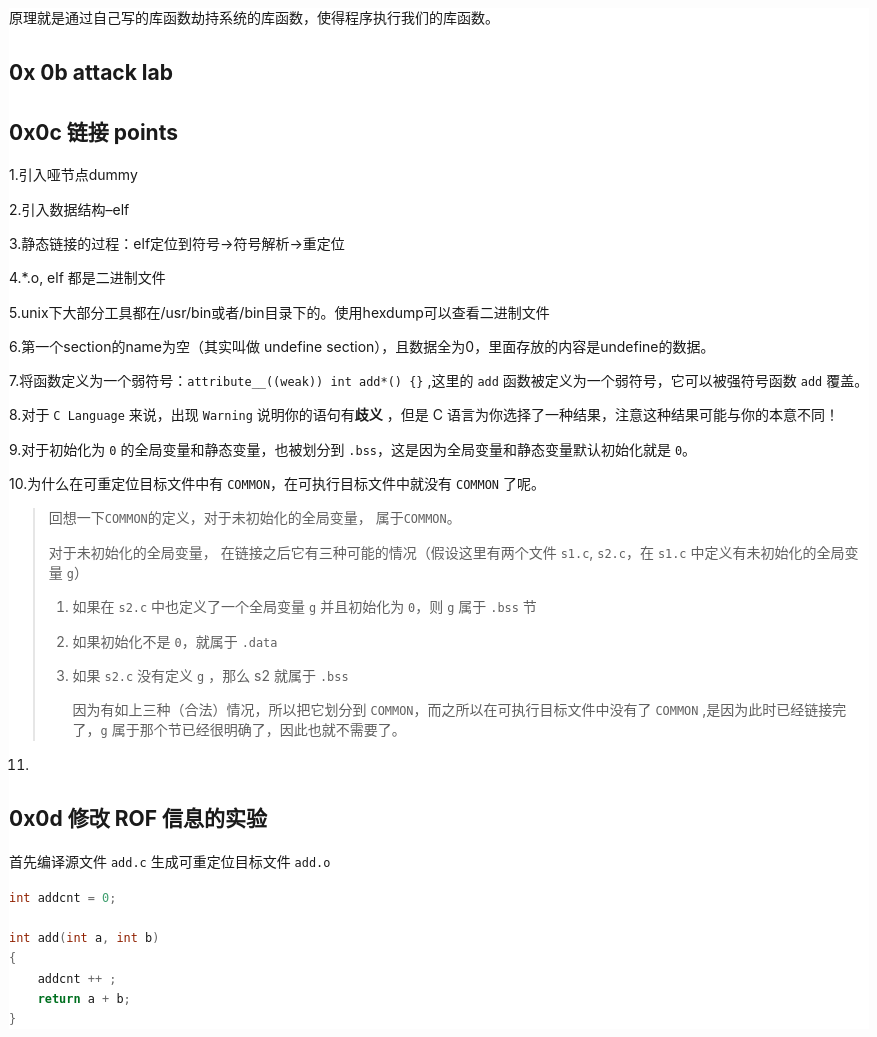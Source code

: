 原理就是通过自己写的库函数劫持系统的库函数，使得程序执行我们的库函数。





## 0x 0b attack lab





## 0x0c 链接 points

1.引入哑节点dummy

2.引入数据结构–elf

3.静态链接的过程：elf定位到符号->符号解析->重定位

4.\*.o, elf 都是二进制文件

5.unix下大部分工具都在/usr/bin或者/bin目录下的。使用hexdump可以查看二进制文件

6.第一个section的name为空（其实叫做 undefine section），且数据全为0，里面存放的内容是undefine的数据。

7.将函数定义为一个弱符号：`attribute__((weak)) int add*() {}` ,这里的 `add` 函数被定义为一个弱符号，它可以被强符号函数 `add` 覆盖。

8.对于 `C Language` 来说，出现 `Warning` 说明你的语句有**歧义** ，但是 C 语言为你选择了一种结果，注意这种结果可能与你的本意不同！

9.对于初始化为 `0` 的全局变量和静态变量，也被划分到 `.bss`，这是因为全局变量和静态变量默认初始化就是 `0`。

10.为什么在可重定位目标文件中有 `COMMON`，在可执行目标文件中就没有 `COMMON` 了呢。

>  回想一下`COMMON`的定义，对于未初始化的全局变量， 属于`COMMON`。
>
> 对于未初始化的全局变量， 在链接之后它有三种可能的情况（假设这里有两个文件 `s1.c`, `s2.c`，在 `s1.c` 中定义有未初始化的全局变量 `g`）
>
> 1. 如果在 `s2.c` 中也定义了一个全局变量 `g` 并且初始化为 `0`，则 `g` 属于 `.bss` 节
>
> 2. 如果初始化不是 `0`，就属于 `.data`
>
> 3. 如果 `s2.c` 没有定义 `g` ，那么 s2 就属于 `.bss`
>
>    因为有如上三种（合法）情况，所以把它划分到 `COMMON`，而之所以在可执行目标文件中没有了 `COMMON` ,是因为此时已经链接完了，`g` 属于那个节已经很明确了，因此也就不需要了。
>
>    

11.

## 0x0d 修改 ROF 信息的实验

首先编译源文件 `add.c` 生成可重定位目标文件 `add.o`

```c
int addcnt = 0;

int add(int a, int b)
{
	addcnt ++ ;
	return a + b;
}
```
